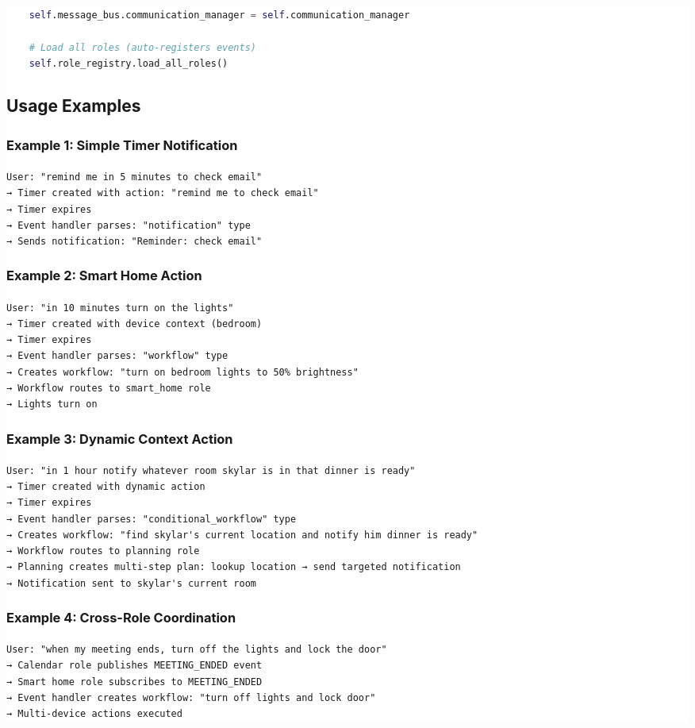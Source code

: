 ```python
    self.message_bus.communication_manager = self.communication_manager

    # Load all roles (auto-registers events)
    self.role_registry.load_all_roles()
```

## Usage Examples

### Example 1: Simple Timer Notification

```
User: "remind me in 5 minutes to check email"
→ Timer created with action: "remind me to check email"
→ Timer expires
→ Event handler parses: "notification" type
→ Sends notification: "Reminder: check email"
```

### Example 2: Smart Home Action

```
User: "in 10 minutes turn on the lights"
→ Timer created with device context (bedroom)
→ Timer expires
→ Event handler parses: "workflow" type
→ Creates workflow: "turn on bedroom lights to 50% brightness"
→ Workflow routes to smart_home role
→ Lights turn on
```

### Example 3: Dynamic Context Action

```
User: "in 1 hour notify whatever room skylar is in that dinner is ready"
→ Timer created with dynamic action
→ Timer expires
→ Event handler parses: "conditional_workflow" type
→ Creates workflow: "find skylar's current location and notify him dinner is ready"
→ Workflow routes to planning role
→ Planning creates multi-step plan: lookup location → send targeted notification
→ Notification sent to skylar's current room
```

### Example 4: Cross-Role Coordination

```
User: "when my meeting ends, turn off the lights and lock the door"
→ Calendar role publishes MEETING_ENDED event
→ Smart home role subscribes to MEETING_ENDED
→ Event handler creates workflow: "turn off lights and lock door"
→ Multi-device actions executed
```
